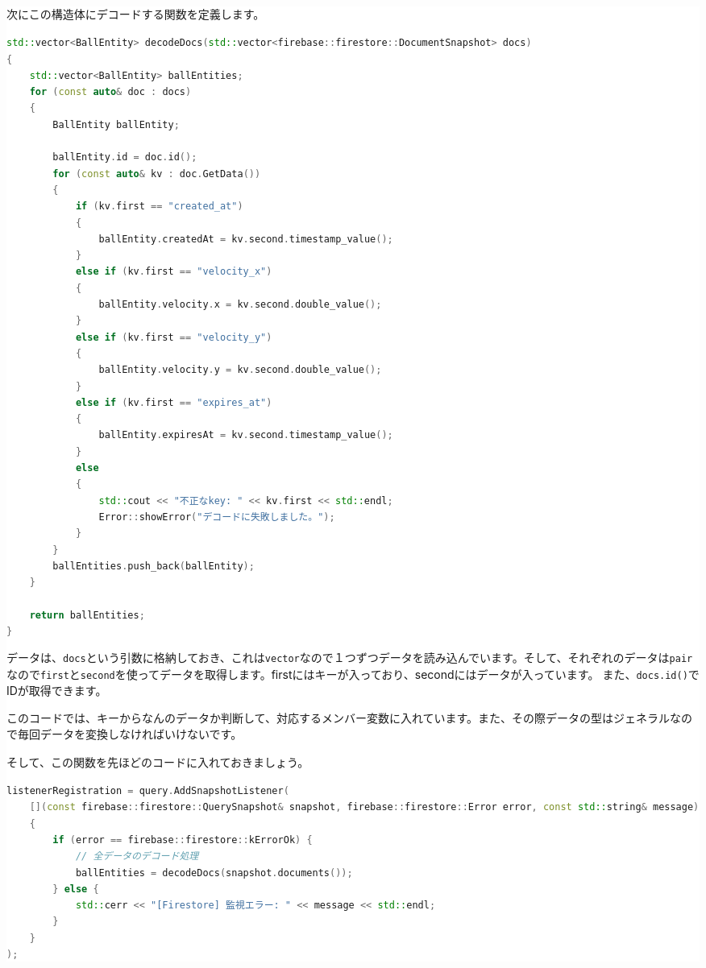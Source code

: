次にこの構造体にデコードする関数を定義します。
```cpp
std::vector<BallEntity> decodeDocs(std::vector<firebase::firestore::DocumentSnapshot> docs)
{
    std::vector<BallEntity> ballEntities;
    for (const auto& doc : docs)
    {
        BallEntity ballEntity;
        
        ballEntity.id = doc.id();
        for (const auto& kv : doc.GetData())
        {
            if (kv.first == "created_at")
            {
                ballEntity.createdAt = kv.second.timestamp_value();
            }
            else if (kv.first == "velocity_x")
            {
                ballEntity.velocity.x = kv.second.double_value();
            }
            else if (kv.first == "velocity_y")
            {
                ballEntity.velocity.y = kv.second.double_value();
            }
            else if (kv.first == "expires_at")
            {
                ballEntity.expiresAt = kv.second.timestamp_value();
            }
            else
            { 
                std::cout << "不正なkey: " << kv.first << std::endl;
                Error::showError("デコードに失敗しました。");
            }
        }
        ballEntities.push_back(ballEntity);
    }

    return ballEntities;
}
```
データは、`docs`という引数に格納しておき、これは`vector`なので１つずつデータを読み込んでいます。そして、それぞれのデータは`pair`なので`first`と`second`を使ってデータを取得します。firstにはキーが入っており、secondにはデータが入っています。
また、`docs.id()`でIDが取得できます。

このコードでは、キーからなんのデータか判断して、対応するメンバー変数に入れています。また、その際データの型はジェネラルなので毎回データを変換しなければいけないです。

そして、この関数を先ほどのコードに入れておきましょう。

```cpp
listenerRegistration = query.AddSnapshotListener(
    [](const firebase::firestore::QuerySnapshot& snapshot, firebase::firestore::Error error, const std::string& message)
    {
        if (error == firebase::firestore::kErrorOk) {
            // 全データのデコード処理
            ballEntities = decodeDocs(snapshot.documents());
        } else {
            std::cerr << "[Firestore] 監視エラー: " << message << std::endl;
        }
    }
);
```
